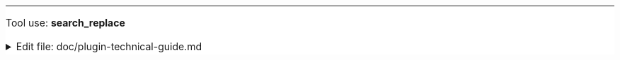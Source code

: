 </details>

---

Tool use: **search_replace**


<details><summary>Edit file: doc/plugin-technical-guide.md</summary>

**Chunk 1**
Lines added: 4, lines removed: 2

```diff
@@ -116,9 +116,11 @@
  
  ## 🔄 工作流程
+ 
+ ### Properties文件流程
  
  ```
- 1. 选择业务模板配置文件
+ 1. 选择Properties配置文件
     ↓
- 2. 解析业务监控项配置
+ 2. 解析Properties配置
     ↓
  3. 转换为XML格式
```

**Chunk 2**
Lines added: 20, lines removed: 3

```diff
@@ -133,9 +135,26 @@
     ↓
  6. 显示结果
-    - 查看详细日志
-    - 打开文档/复制分享链接
+ ```
+ 
+ ### XML文件流程
+ 
+ ```
+ 1. 选择XML模板文件
+    ↓
+ 2. 直接读取XML内容
+    ↓
+ 3. 提取模板名称
+    ↓
+ 4. 上传到NextCloud
+    - /{version}/
+    - /allnew/
+    - 生成公开分享链接
+    ↓
+ 5. 导入到Zabbix测试环境（如已配置）
+    ↓
+ 6. 显示结果
  ```
  